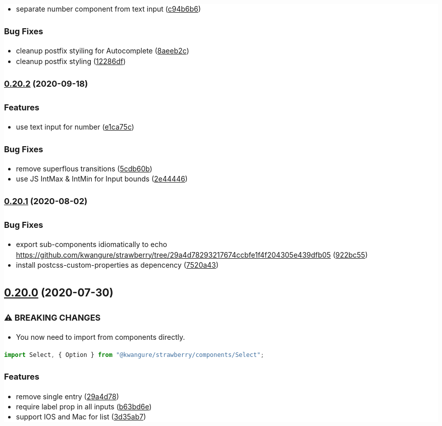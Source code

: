 * separate number component from text input ([c94b6b6](https://github.com/kwangure/strawberry/commit/c94b6b64c21e77fa4215a19ebe402b681fa2bf1c))


### Bug Fixes

* cleanup postfix styiling for Autocomplete ([8aeeb2c](https://github.com/kwangure/strawberry/commit/8aeeb2ca5bf5e24c611704b1858697f76d67fcc6))
* cleanup postfix styling ([12286df](https://github.com/kwangure/strawberry/commit/12286df5066c3ee209948125b3e35346c3838507))

### [0.20.2](https://github.com/kwangure/strawberry/compare/v0.20.1...v0.20.2) (2020-09-18)


### Features

* use text input for number ([e1ca75c](https://github.com/kwangure/strawberry/commit/e1ca75c2f396dd8d156ae117c233c65686305969))


### Bug Fixes

* remove superflous transitions ([5cdb60b](https://github.com/kwangure/strawberry/commit/5cdb60ba8535136b2ea009f01231102678c004b2))
* use JS IntMax & IntMin for Input bounds ([2e44446](https://github.com/kwangure/strawberry/commit/2e4444666b8949208fa3463323b77ed13c78b310))

### [0.20.1](https://github.com/kwangure/strawberry/compare/v0.20.0...v0.20.1) (2020-08-02)


### Bug Fixes

* export sub-components idiomatically to echo https://github.com/kwangure/strawberry/tree/29a4d78293217674ccbfe1f4f204305e439dfb05 ([922bc55](https://github.com/kwangure/strawberry/commit/922bc557c7af1f1f30fb7d832d52f1f80359823c))
* install postcss-custom-properties as depencency ([7520a43](https://github.com/kwangure/strawberry/commit/7520a43b6c9dfaeed917bfa0f455c7b28971301b))

## [0.20.0](https://github.com/kwangure/strawberry/compare/v0.19.3...v0.20.0) (2020-07-30)


### ⚠ BREAKING CHANGES

* You now need to import from components directly.
```javascript
import Select, { Option } from "@kwangure/strawberry/components/Select";
```

### Features

* remove single entry ([29a4d78](https://github.com/kwangure/strawberry/commit/29a4d78293217674ccbfe1f4f204305e439dfb05))
* require label prop in all inputs ([b63bd6e](https://github.com/kwangure/strawberry/commit/b63bd6e29540db86c58176b54d5702566b43c761))
* support IOS and Mac for list ([3d35ab7](https://github.com/kwangure/strawberry/commit/3d35ab72a4bb87801c0ef2f3926919d2fbe48666))

